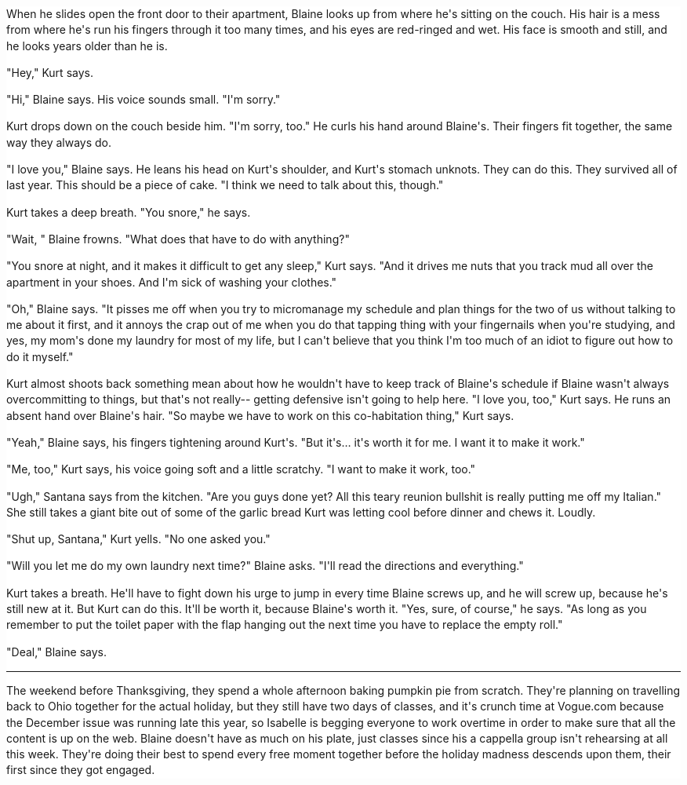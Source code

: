 When he slides open the front door to their apartment, Blaine looks up from where he's sitting on the couch. His hair is a mess from where he's run his fingers through it too many times, and his eyes are red-ringed and wet. His face is smooth and still, and he looks years older than he is.

"Hey," Kurt says. 

"Hi," Blaine says. His voice sounds small. "I'm sorry."

Kurt drops down on the couch beside him. "I'm sorry, too." He curls his hand around Blaine's. Their fingers fit together, the same way they always do.

"I love you," Blaine says. He leans his head on Kurt's shoulder, and Kurt's stomach unknots. They can do this. They survived all of last year. This should be a piece of cake. "I think we need to talk about this, though."

Kurt takes a deep breath. "You snore," he says.

"Wait, " Blaine frowns. "What does that have to do with anything?"

"You snore at night, and it makes it difficult to get any sleep," Kurt says. "And it drives me nuts that you track mud all over the apartment in your shoes. And I'm sick of washing your clothes."

"Oh," Blaine says. "It pisses me off when you try to micromanage my schedule and plan things for the two of us without talking to me about it first, and it annoys the crap out of me when you do that tapping thing with your fingernails when you're studying, and yes, my mom's done my laundry for most of my life, but I can't believe that you think I'm too much of an idiot to figure out how to do it myself."

Kurt almost shoots back something mean about how he wouldn't have to keep track of Blaine's schedule if Blaine wasn't always overcommitting to things, but that's not really-- getting defensive isn't going to help here. "I love you, too," Kurt says. He runs an absent hand over Blaine's hair. "So maybe we have to work on this co-habitation thing," Kurt says.

"Yeah," Blaine says, his fingers tightening around Kurt's. "But it's… it's worth it for me. I want it to make it work."

"Me, too," Kurt says, his voice going soft and a little scratchy. "I want to make it work, too."

"Ugh," Santana says from the kitchen. "Are you guys done yet? All this teary reunion bullshit is really putting me off my Italian." She still takes a giant bite out of some of the garlic bread Kurt was letting cool before dinner and chews it. Loudly.

"Shut up, Santana," Kurt yells. "No one asked you."

"Will you let me do my own laundry next time?" Blaine asks. "I'll read the directions and everything."

Kurt takes a breath. He'll have to fight down his urge to jump in every time Blaine screws up, and he will screw up, because he's still new at it. But Kurt can do this. It'll be worth it, because Blaine's worth it. "Yes, sure, of course," he says. "As long as you remember to put the toilet paper with the flap hanging out the next time you have to replace the empty roll."

"Deal," Blaine says.

---

The weekend before Thanksgiving, they spend a whole afternoon baking pumpkin pie from scratch. They're planning on travelling back to Ohio together for the actual holiday, but they still have two days of classes, and it's crunch time at Vogue.com because the December issue was running late this year, so Isabelle is begging everyone to work overtime in order to make sure that all the content is up on the web. Blaine doesn't have as much on his plate, just classes since his a cappella group isn't rehearsing at all this week. They're doing their best to spend every free moment together before the holiday madness descends upon them, their first since they got engaged.
